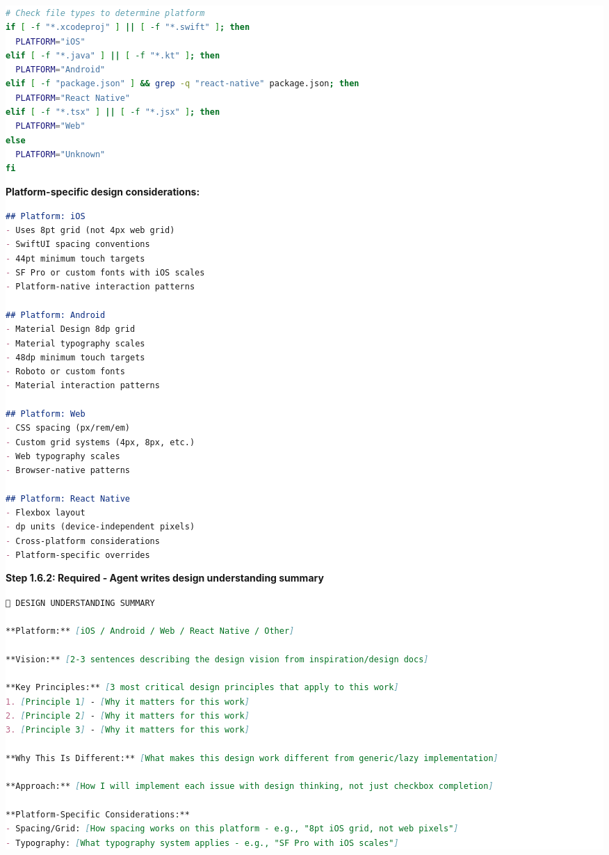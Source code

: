 ```bash
# Check file types to determine platform
if [ -f "*.xcodeproj" ] || [ -f "*.swift" ]; then
  PLATFORM="iOS"
elif [ -f "*.java" ] || [ -f "*.kt" ]; then
  PLATFORM="Android"
elif [ -f "package.json" ] && grep -q "react-native" package.json; then
  PLATFORM="React Native"
elif [ -f "*.tsx" ] || [ -f "*.jsx" ]; then
  PLATFORM="Web"
else
  PLATFORM="Unknown"
fi
```

**Platform-specific design considerations:**

```markdown
## Platform: iOS
- Uses 8pt grid (not 4px web grid)
- SwiftUI spacing conventions
- 44pt minimum touch targets
- SF Pro or custom fonts with iOS scales
- Platform-native interaction patterns

## Platform: Android
- Material Design 8dp grid
- Material typography scales
- 48dp minimum touch targets
- Roboto or custom fonts
- Material interaction patterns

## Platform: Web
- CSS spacing (px/rem/em)
- Custom grid systems (4px, 8px, etc.)
- Web typography scales
- Browser-native patterns

## Platform: React Native
- Flexbox layout
- dp units (device-independent pixels)
- Cross-platform considerations
- Platform-specific overrides
```

**Step 1.6.2: Required - Agent writes design understanding summary**

```markdown
📐 DESIGN UNDERSTANDING SUMMARY

**Platform:** [iOS / Android / Web / React Native / Other]

**Vision:** [2-3 sentences describing the design vision from inspiration/design docs]

**Key Principles:** [3 most critical design principles that apply to this work]
1. [Principle 1] - [Why it matters for this work]
2. [Principle 2] - [Why it matters for this work]
3. [Principle 3] - [Why it matters for this work]

**Why This Is Different:** [What makes this design work different from generic/lazy implementation]

**Approach:** [How I will implement each issue with design thinking, not just checkbox completion]

**Platform-Specific Considerations:**
- Spacing/Grid: [How spacing works on this platform - e.g., "8pt iOS grid, not web pixels"]
- Typography: [What typography system applies - e.g., "SF Pro with iOS scales"]
```